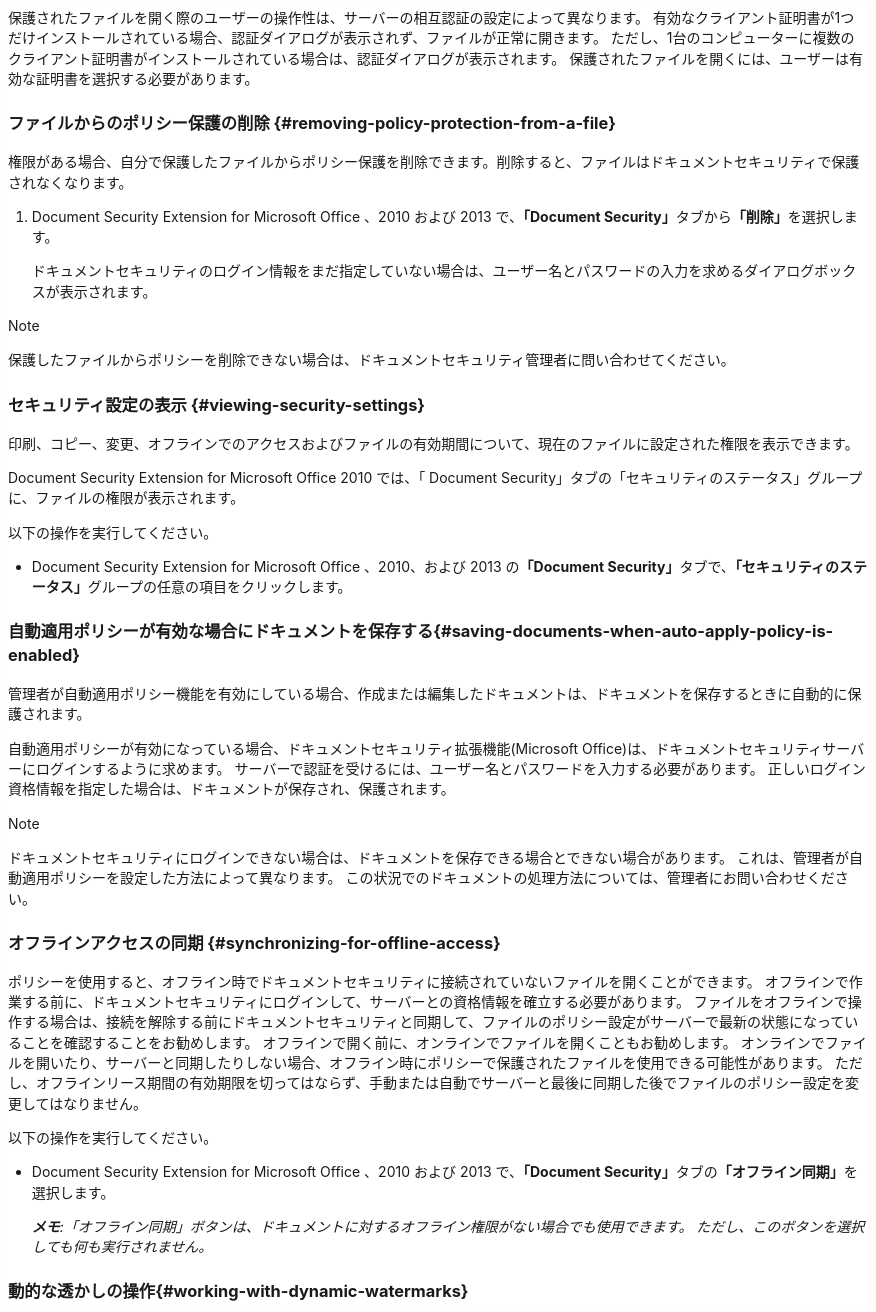 保護されたファイルを開く際のユーザーの操作性は、サーバーの相互認証の設定によって異なります。 有効なクライアント証明書が1つだけインストールされている場合、認証ダイアログが表示されず、ファイルが正常に開きます。 ただし、1台のコンピューターに複数のクライアント証明書がインストールされている場合は、認証ダイアログが表示されます。 保護されたファイルを開くには、ユーザーは有効な証明書を選択する必要があります。

### ファイルからのポリシー保護の削除  {#removing-policy-protection-from-a-file}

権限がある場合、自分で保護したファイルからポリシー保護を削除できます。削除すると、ファイルはドキュメントセキュリティで保護されなくなります。

1. Document Security Extension for Microsoft Office 、2010 および 2013 で、**「Document Security」**&#x200B;タブから&#x200B;**「削除」**&#x200B;を選択します。

   ドキュメントセキュリティのログイン情報をまだ指定していない場合は、ユーザー名とパスワードの入力を求めるダイアログボックスが表示されます。

>[!NOTE]
保護したファイルからポリシーを削除できない場合は、ドキュメントセキュリティ管理者に問い合わせてください。

### セキュリティ設定の表示  {#viewing-security-settings}

印刷、コピー、変更、オフラインでのアクセスおよびファイルの有効期間について、現在のファイルに設定された権限を表示できます。

Document Security Extension for Microsoft Office 2010 では、「 Document Security」タブの「セキュリティのステータス」グループに、ファイルの権限が表示されます。

以下の操作を実行してください。

* Document Security Extension for Microsoft Office 、2010、および 2013 の&#x200B;**「Document Security」**&#x200B;タブで、**「セキュリティのステータス」**&#x200B;グループの任意の項目をクリックします。

### 自動適用ポリシーが有効な場合にドキュメントを保存する{#saving-documents-when-auto-apply-policy-is-enabled}

管理者が自動適用ポリシー機能を有効にしている場合、作成または編集したドキュメントは、ドキュメントを保存するときに自動的に保護されます。

自動適用ポリシーが有効になっている場合、ドキュメントセキュリティ拡張機能(Microsoft Office)は、ドキュメントセキュリティサーバーにログインするように求めます。 サーバーで認証を受けるには、ユーザー名とパスワードを入力する必要があります。 正しいログイン資格情報を指定した場合は、ドキュメントが保存され、保護されます。

>[!NOTE]
ドキュメントセキュリティにログインできない場合は、ドキュメントを保存できる場合とできない場合があります。 これは、管理者が自動適用ポリシーを設定した方法によって異なります。 この状況でのドキュメントの処理方法については、管理者にお問い合わせください。

### オフラインアクセスの同期  {#synchronizing-for-offline-access}

ポリシーを使用すると、オフライン時でドキュメントセキュリティに接続されていないファイルを開くことができます。 オフラインで作業する前に、ドキュメントセキュリティにログインして、サーバーとの資格情報を確立する必要があります。 ファイルをオフラインで操作する場合は、接続を解除する前にドキュメントセキュリティと同期して、ファイルのポリシー設定がサーバーで最新の状態になっていることを確認することをお勧めします。 オフラインで開く前に、オンラインでファイルを開くこともお勧めします。 オンラインでファイルを開いたり、サーバーと同期したりしない場合、オフライン時にポリシーで保護されたファイルを使用できる可能性があります。 ただし、オフラインリース期間の有効期限を切ってはならず、手動または自動でサーバーと最後に同期した後でファイルのポリシー設定を変更してはなりません。

以下の操作を実行してください。

* Document Security Extension for Microsoft Office 、2010 および 2013 で、**「Document Security」**&#x200B;タブの&#x200B;**「オフライン同期」**&#x200B;を選択します。

   ***メモ**:「オフライン同期」ボタンは、ドキュメントに対するオフライン権限がない場合でも使用できます。 ただし、このボタンを選択しても何も実行されません。*

### 動的な透かしの操作{#working-with-dynamic-watermarks}
